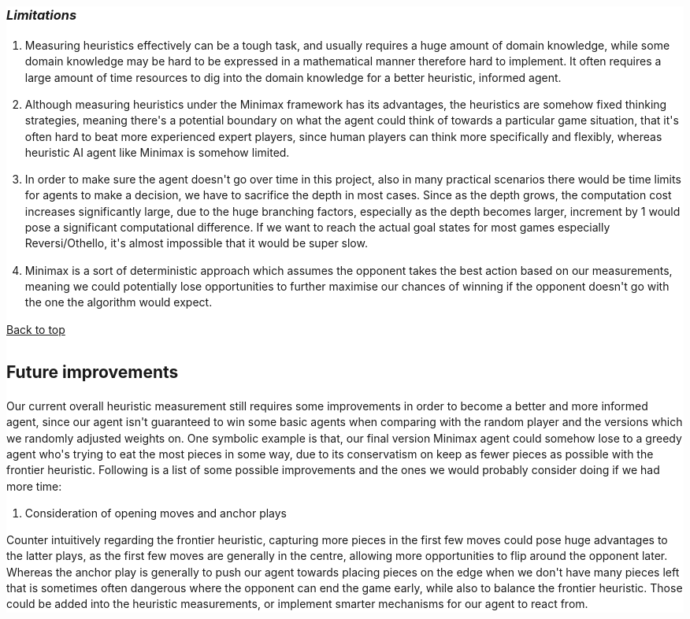### *Limitations*
1. Measuring heuristics effectively can be a tough task, and usually requires a huge amount of domain knowledge, while
some domain knowledge may be hard to be expressed in a mathematical manner therefore hard to implement. It often requires
a large amount of time resources to dig into the domain knowledge for a better heuristic, informed agent.


2. Although measuring heuristics under the Minimax framework has its advantages, the heuristics are somehow fixed thinking
strategies, meaning there's a potential boundary on what the agent could think of towards a particular game situation, that
it's often hard to beat more experienced expert players, since human players can think more specifically and flexibly, whereas
heuristic AI agent like Minimax is somehow limited.


3. In order to make sure the agent doesn't go over time in this project, also in many practical scenarios there would be
time limits for agents to make a decision, we have to sacrifice the depth in most cases. Since as the depth grows, the
computation cost increases significantly large, due to the huge branching factors, especially as the depth becomes larger,
increment by 1 would pose a significant computational difference. If we want to reach the actual goal states for most
games especially Reversi/Othello, it's almost impossible that it would be super slow.


4. Minimax is a sort of deterministic approach which assumes the opponent takes the best action based on our measurements,
meaning we could potentially lose opportunities to further maximise our chances of winning if the opponent doesn't go with
the one the algorithm would expect.

[Back to top](#table-of-contents)

## Future improvements
Our current overall heuristic measurement still requires some improvements in order to become a better and more 
informed agent, since our agent isn't guaranteed to win some basic agents when comparing with the random player and the versions
which we randomly adjusted weights on. One symbolic example is that, our final version Minimax agent could somehow lose
to a greedy agent who's trying to eat the most pieces in some way, due to its conservatism on keep as fewer pieces as possible
with the frontier heuristic. Following is a list of some possible improvements and the ones we would probably consider 
doing if we had more time:

1. Consideration of opening moves and anchor plays

Counter intuitively regarding the frontier heuristic, capturing more pieces in the first few moves could pose huge
advantages to the latter plays, as the first few moves are generally in the centre, allowing more opportunities to flip
around the opponent later. Whereas the anchor play is generally to push our agent towards placing pieces on the edge
when we don't have many pieces left that is sometimes often dangerous where the opponent can end the game early, while
also to balance the frontier heuristic. Those could be added into the heuristic measurements, or implement smarter 
mechanisms for our agent to react from.
